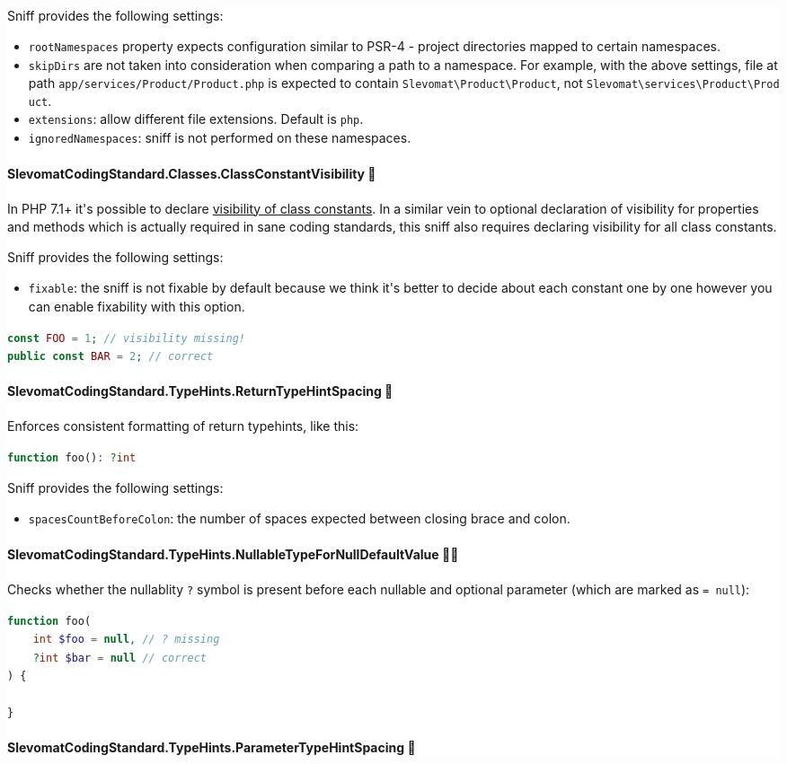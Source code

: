Sniff provides the following settings:

* `rootNamespaces` property expects configuration similar to PSR-4 - project directories mapped to certain namespaces.
* `skipDirs` are not taken into consideration when comparing a path to a namespace. For example, with the above settings, file at path `app/services/Product/Product.php` is expected to contain `Slevomat\Product\Product`, not `Slevomat\services\Product\Product`.
* `extensions`: allow different file extensions. Default is `php`.
* `ignoredNamespaces`: sniff is not performed on these namespaces.

#### SlevomatCodingStandard.Classes.ClassConstantVisibility 🔧

In PHP 7.1+ it's possible to declare [visibility of class constants](https://wiki.php.net/rfc/class_const_visibility). In a similar vein to optional declaration of visibility for properties and methods which is actually required in sane coding standards, this sniff also requires declaring visibility for all class constants.

Sniff provides the following settings:

* `fixable`: the sniff is not fixable by default because we think it's better to decide about each constant one by one however you can enable fixability with this option.

```php
const FOO = 1; // visibility missing!
public const BAR = 2; // correct
```

#### SlevomatCodingStandard.TypeHints.ReturnTypeHintSpacing 🔧

Enforces consistent formatting of return typehints, like this:

```php
function foo(): ?int
```

Sniff provides the following settings:

* `spacesCountBeforeColon`: the number of spaces expected between closing brace and colon.

#### SlevomatCodingStandard.TypeHints.NullableTypeForNullDefaultValue 🔧🚧

Checks whether the nullablity `?` symbol is present before each nullable and optional parameter (which are marked as `= null`):

```php
function foo(
	int $foo = null, // ? missing
	?int $bar = null // correct
) {

}
```

#### SlevomatCodingStandard.TypeHints.ParameterTypeHintSpacing 🔧
